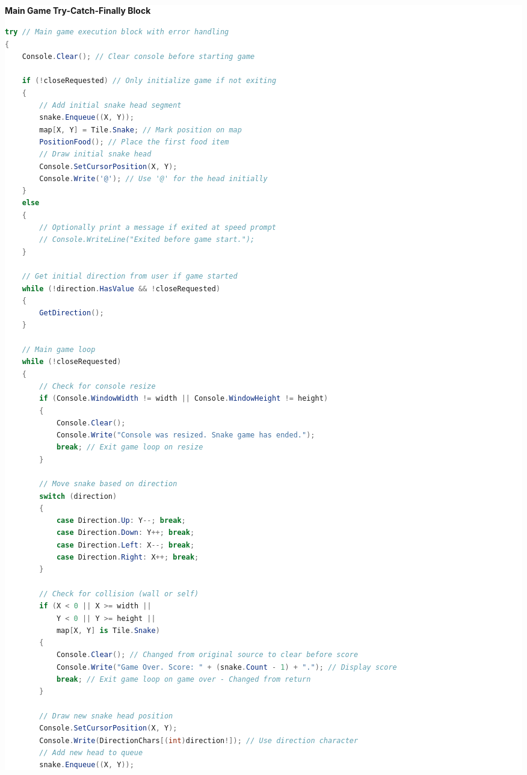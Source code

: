 **Main Game Try-Catch-Finally Block**
```cs
try // Main game execution block with error handling
{
    Console.Clear(); // Clear console before starting game

    if (!closeRequested) // Only initialize game if not exiting
    {
        // Add initial snake head segment
        snake.Enqueue((X, Y));
        map[X, Y] = Tile.Snake; // Mark position on map
        PositionFood(); // Place the first food item
        // Draw initial snake head
        Console.SetCursorPosition(X, Y);
        Console.Write('@'); // Use '@' for the head initially
    }
    else
    {
        // Optionally print a message if exited at speed prompt
        // Console.WriteLine("Exited before game start.");
    }

    // Get initial direction from user if game started
    while (!direction.HasValue && !closeRequested)
    {
        GetDirection();
    }

    // Main game loop
    while (!closeRequested)
    {
        // Check for console resize
        if (Console.WindowWidth != width || Console.WindowHeight != height)
        {
            Console.Clear();
            Console.Write("Console was resized. Snake game has ended.");
            break; // Exit game loop on resize
        }

        // Move snake based on direction
        switch (direction)
        {
            case Direction.Up: Y--; break;
            case Direction.Down: Y++; break;
            case Direction.Left: X--; break;
            case Direction.Right: X++; break;
        }

        // Check for collision (wall or self)
        if (X < 0 || X >= width ||
            Y < 0 || Y >= height ||
            map[X, Y] is Tile.Snake)
        {
            Console.Clear(); // Changed from original source to clear before score
            Console.Write("Game Over. Score: " + (snake.Count - 1) + "."); // Display score
            break; // Exit game loop on game over - Changed from return
        }

        // Draw new snake head position
        Console.SetCursorPosition(X, Y);
        Console.Write(DirectionChars[(int)direction!]); // Use direction character
        // Add new head to queue
        snake.Enqueue((X, Y));

```
